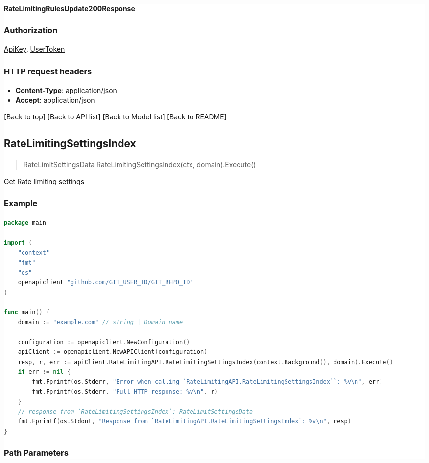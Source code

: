 [**RateLimitingRulesUpdate200Response**](RateLimitingRulesUpdate200Response.md)

### Authorization

[ApiKey](../README.md#ApiKey), [UserToken](../README.md#UserToken)

### HTTP request headers

- **Content-Type**: application/json
- **Accept**: application/json

[[Back to top]](#) [[Back to API list]](../README.md#documentation-for-api-endpoints)
[[Back to Model list]](../README.md#documentation-for-models)
[[Back to README]](../README.md)


## RateLimitingSettingsIndex

> RateLimitSettingsData RateLimitingSettingsIndex(ctx, domain).Execute()

Get Rate limiting settings

### Example

```go
package main

import (
	"context"
	"fmt"
	"os"
	openapiclient "github.com/GIT_USER_ID/GIT_REPO_ID"
)

func main() {
	domain := "example.com" // string | Domain name

	configuration := openapiclient.NewConfiguration()
	apiClient := openapiclient.NewAPIClient(configuration)
	resp, r, err := apiClient.RateLimitingAPI.RateLimitingSettingsIndex(context.Background(), domain).Execute()
	if err != nil {
		fmt.Fprintf(os.Stderr, "Error when calling `RateLimitingAPI.RateLimitingSettingsIndex``: %v\n", err)
		fmt.Fprintf(os.Stderr, "Full HTTP response: %v\n", r)
	}
	// response from `RateLimitingSettingsIndex`: RateLimitSettingsData
	fmt.Fprintf(os.Stdout, "Response from `RateLimitingAPI.RateLimitingSettingsIndex`: %v\n", resp)
}
```

### Path Parameters
